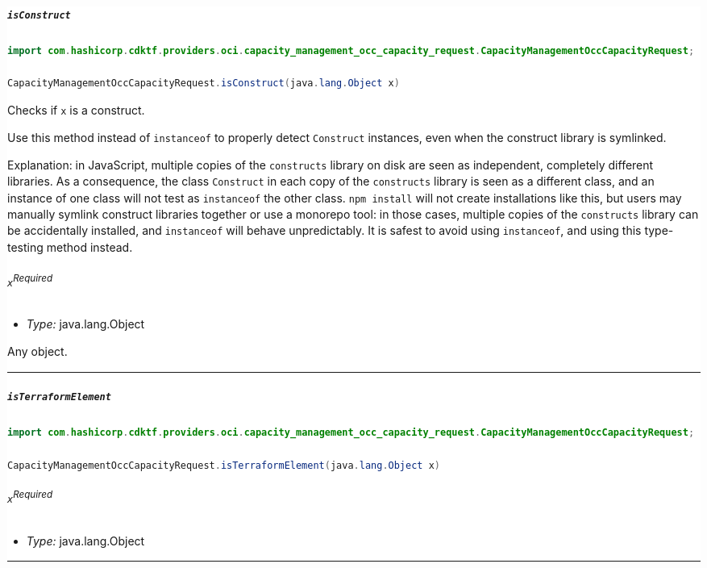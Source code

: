 
##### `isConstruct` <a name="isConstruct" id="rhizo-co-terraform-provider-oci.capacityManagementOccCapacityRequest.CapacityManagementOccCapacityRequest.isConstruct"></a>

```java
import com.hashicorp.cdktf.providers.oci.capacity_management_occ_capacity_request.CapacityManagementOccCapacityRequest;

CapacityManagementOccCapacityRequest.isConstruct(java.lang.Object x)
```

Checks if `x` is a construct.

Use this method instead of `instanceof` to properly detect `Construct`
instances, even when the construct library is symlinked.

Explanation: in JavaScript, multiple copies of the `constructs` library on
disk are seen as independent, completely different libraries. As a
consequence, the class `Construct` in each copy of the `constructs` library
is seen as a different class, and an instance of one class will not test as
`instanceof` the other class. `npm install` will not create installations
like this, but users may manually symlink construct libraries together or
use a monorepo tool: in those cases, multiple copies of the `constructs`
library can be accidentally installed, and `instanceof` will behave
unpredictably. It is safest to avoid using `instanceof`, and using
this type-testing method instead.

###### `x`<sup>Required</sup> <a name="x" id="rhizo-co-terraform-provider-oci.capacityManagementOccCapacityRequest.CapacityManagementOccCapacityRequest.isConstruct.parameter.x"></a>

- *Type:* java.lang.Object

Any object.

---

##### `isTerraformElement` <a name="isTerraformElement" id="rhizo-co-terraform-provider-oci.capacityManagementOccCapacityRequest.CapacityManagementOccCapacityRequest.isTerraformElement"></a>

```java
import com.hashicorp.cdktf.providers.oci.capacity_management_occ_capacity_request.CapacityManagementOccCapacityRequest;

CapacityManagementOccCapacityRequest.isTerraformElement(java.lang.Object x)
```

###### `x`<sup>Required</sup> <a name="x" id="rhizo-co-terraform-provider-oci.capacityManagementOccCapacityRequest.CapacityManagementOccCapacityRequest.isTerraformElement.parameter.x"></a>

- *Type:* java.lang.Object

---